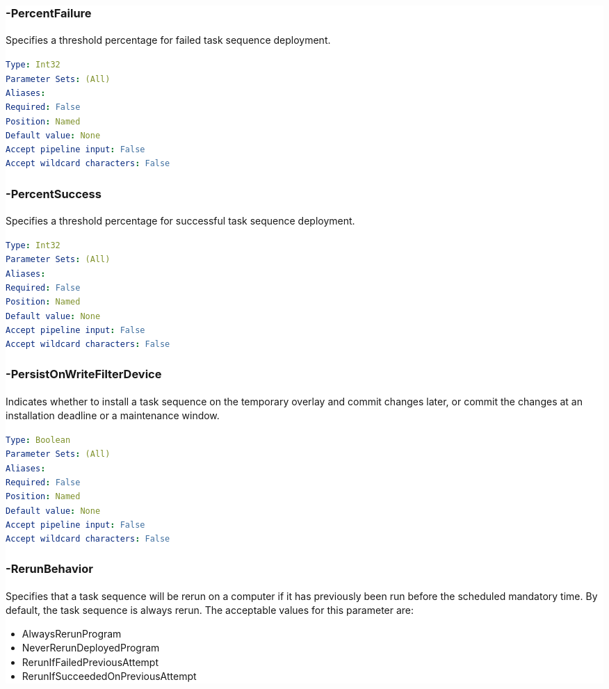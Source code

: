 ### -PercentFailure
Specifies a threshold percentage for failed task sequence deployment.

```yaml
Type: Int32
Parameter Sets: (All)
Aliases: 
Required: False
Position: Named
Default value: None
Accept pipeline input: False
Accept wildcard characters: False
```

### -PercentSuccess
Specifies a threshold percentage for successful task sequence deployment.

```yaml
Type: Int32
Parameter Sets: (All)
Aliases: 
Required: False
Position: Named
Default value: None
Accept pipeline input: False
Accept wildcard characters: False
```

### -PersistOnWriteFilterDevice
Indicates whether to install a task sequence on the temporary overlay and commit changes later, or commit the changes at an installation deadline or a maintenance window.

```yaml
Type: Boolean
Parameter Sets: (All)
Aliases: 
Required: False
Position: Named
Default value: None
Accept pipeline input: False
Accept wildcard characters: False
```

### -RerunBehavior
Specifies that a task sequence will be rerun on a computer if it has previously been run before the scheduled mandatory time.
By default, the task sequence is always rerun.
The acceptable values for this parameter are:

- AlwaysRerunProgram
- NeverRerunDeployedProgram
- RerunIfFailedPreviousAttempt
- RerunIfSucceededOnPreviousAttempt
